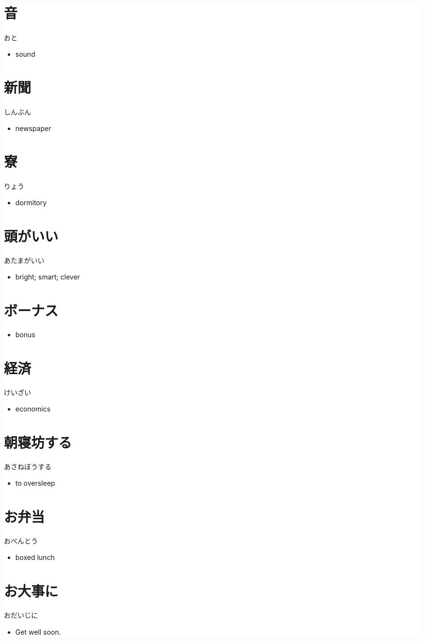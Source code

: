 # 音
おと

- sound
        
# 新聞
しんぶん

- newspaper
        
# 寮
りょう

- dormitory
        
# 頭がいい
あたまがいい

- bright; smart; clever
        
# ボーナス


- bonus
        
# 経済
けいざい

- economics
        
# 朝寝坊する
あさねぼうする

- to oversleep
        
# お弁当
おべんとう

- boxed lunch
        
# お大事に
おだいじに

- Get well soon.
        